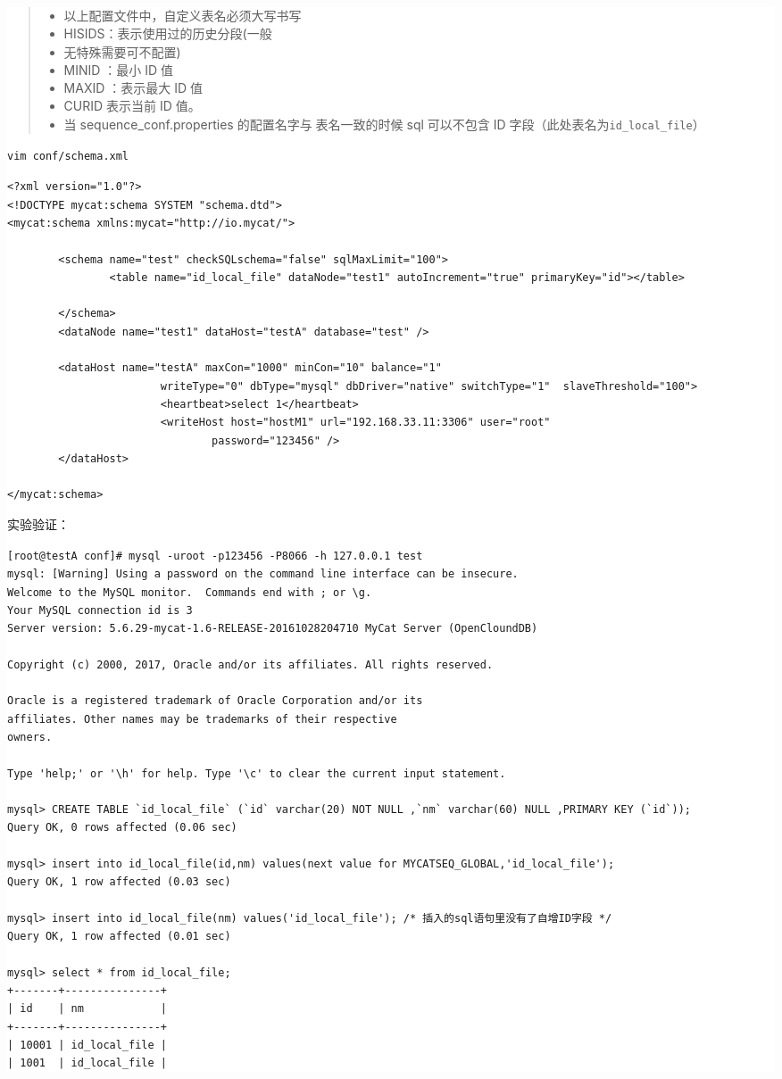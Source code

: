 > - 以上配置文件中，自定义表名必须大写书写
> - HISIDS：表示使用过的历史分段(一般
> - 无特殊需要可不配置)
> - MINID ：最小 ID 值
> - MAXID ：表示最大 ID 值
> - CURID 表示当前 ID 值。
> - 当 sequence_conf.properties 的配置名字与 表名一致的时候 sql 可以不包含 ID 字段（此处表名为`id_local_file`）

`vim conf/schema.xml`

```
<?xml version="1.0"?>
<!DOCTYPE mycat:schema SYSTEM "schema.dtd">
<mycat:schema xmlns:mycat="http://io.mycat/">

        <schema name="test" checkSQLschema="false" sqlMaxLimit="100">
                <table name="id_local_file" dataNode="test1" autoIncrement="true" primaryKey="id"></table>

        </schema>
        <dataNode name="test1" dataHost="testA" database="test" />

        <dataHost name="testA" maxCon="1000" minCon="10" balance="1"
                        writeType="0" dbType="mysql" dbDriver="native" switchType="1"  slaveThreshold="100">
                        <heartbeat>select 1</heartbeat>
                        <writeHost host="hostM1" url="192.168.33.11:3306" user="root"
                                password="123456" />
        </dataHost>

</mycat:schema>
```

实验验证：

```
[root@testA conf]# mysql -uroot -p123456 -P8066 -h 127.0.0.1 test
mysql: [Warning] Using a password on the command line interface can be insecure.
Welcome to the MySQL monitor.  Commands end with ; or \g.
Your MySQL connection id is 3
Server version: 5.6.29-mycat-1.6-RELEASE-20161028204710 MyCat Server (OpenCloundDB)

Copyright (c) 2000, 2017, Oracle and/or its affiliates. All rights reserved.

Oracle is a registered trademark of Oracle Corporation and/or its
affiliates. Other names may be trademarks of their respective
owners.

Type 'help;' or '\h' for help. Type '\c' to clear the current input statement.

mysql> CREATE TABLE `id_local_file` (`id` varchar(20) NOT NULL ,`nm` varchar(60) NULL ,PRIMARY KEY (`id`));
Query OK, 0 rows affected (0.06 sec)

mysql> insert into id_local_file(id,nm) values(next value for MYCATSEQ_GLOBAL,'id_local_file');
Query OK, 1 row affected (0.03 sec)

mysql> insert into id_local_file(nm) values('id_local_file'); /* 插入的sql语句里没有了自增ID字段 */
Query OK, 1 row affected (0.01 sec)

mysql> select * from id_local_file;
+-------+---------------+
| id    | nm            |
+-------+---------------+
| 10001 | id_local_file |
| 1001  | id_local_file |
```